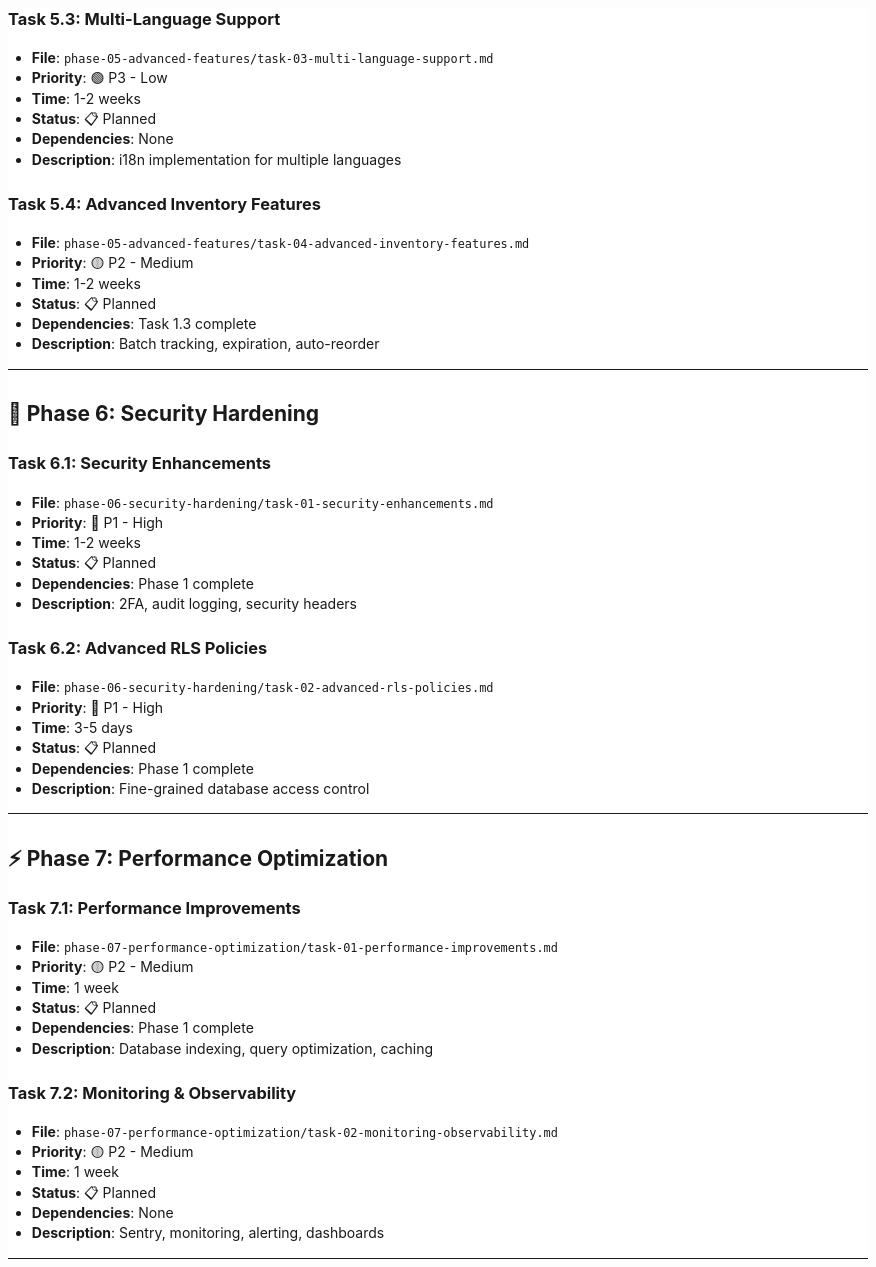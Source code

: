 ### Task 5.3: Multi-Language Support
- **File**: `phase-05-advanced-features/task-03-multi-language-support.md`
- **Priority**: 🟢 P3 - Low
- **Time**: 1-2 weeks
- **Status**: 📋 Planned
- **Dependencies**: None
- **Description**: i18n implementation for multiple languages

### Task 5.4: Advanced Inventory Features
- **File**: `phase-05-advanced-features/task-04-advanced-inventory-features.md`
- **Priority**: 🟡 P2 - Medium
- **Time**: 1-2 weeks
- **Status**: 📋 Planned
- **Dependencies**: Task 1.3 complete
- **Description**: Batch tracking, expiration, auto-reorder

---

## 🔐 **Phase 6: Security Hardening**

### Task 6.1: Security Enhancements
- **File**: `phase-06-security-hardening/task-01-security-enhancements.md`
- **Priority**: 🔴 P1 - High
- **Time**: 1-2 weeks
- **Status**: 📋 Planned
- **Dependencies**: Phase 1 complete
- **Description**: 2FA, audit logging, security headers

### Task 6.2: Advanced RLS Policies
- **File**: `phase-06-security-hardening/task-02-advanced-rls-policies.md`
- **Priority**: 🔴 P1 - High
- **Time**: 3-5 days
- **Status**: 📋 Planned
- **Dependencies**: Phase 1 complete
- **Description**: Fine-grained database access control

---

## ⚡ **Phase 7: Performance Optimization**

### Task 7.1: Performance Improvements
- **File**: `phase-07-performance-optimization/task-01-performance-improvements.md`
- **Priority**: 🟡 P2 - Medium
- **Time**: 1 week
- **Status**: 📋 Planned
- **Dependencies**: Phase 1 complete
- **Description**: Database indexing, query optimization, caching

### Task 7.2: Monitoring & Observability
- **File**: `phase-07-performance-optimization/task-02-monitoring-observability.md`
- **Priority**: 🟡 P2 - Medium
- **Time**: 1 week
- **Status**: 📋 Planned
- **Dependencies**: None
- **Description**: Sentry, monitoring, alerting, dashboards

---